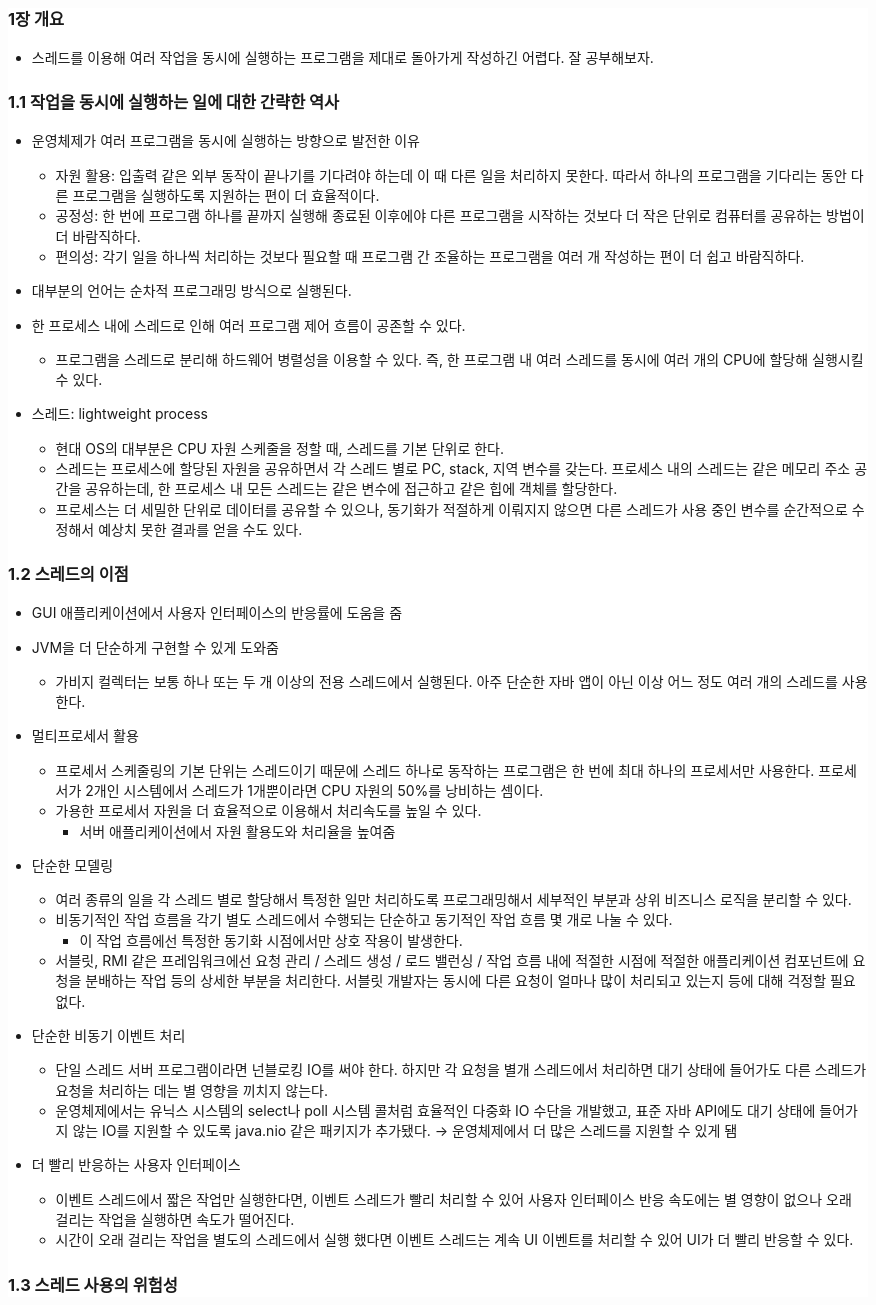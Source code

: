 ### 1장 개요

- 스레드를 이용해 여러 작업을 동시에 실행하는 프로그램을 제대로 돌아가게 작성하긴 어렵다. 잘 공부해보자.

### 1.1 작업을 동시에 실행하는 일에 대한 간략한 역사

- 운영체제가 여러 프로그램을 동시에 실행하는 방향으로 발전한 이유
    - 자원 활용: 입출력 같은 외부 동작이 끝나기를 기다려야 하는데 이 때 다른 일을 처리하지 못한다. 따라서 하나의 프로그램을 기다리는 동안 다른 프로그램을 실행하도록 지원하는 편이 더 효율적이다.
    - 공정성: 한 번에 프로그램 하나를 끝까지 실행해 종료된 이후에야 다른 프로그램을 시작하는 것보다 더 작은 단위로 컴퓨터를 공유하는 방법이 더 바람직하다.
    - 편의성: 각기 일을 하나씩 처리하는 것보다 필요할 때 프로그램 간 조율하는 프로그램을 여러 개 작성하는 편이 더 쉽고 바람직하다.

- 대부분의 언어는 순차적 프로그래밍 방식으로 실행된다.
- 한 프로세스 내에 스레드로 인해 여러 프로그램 제어 흐름이 공존할 수 있다.
    - 프로그램을 스레드로 분리해 하드웨어 병렬성을 이용할 수 있다. 즉, 한 프로그램 내 여러 스레드를 동시에 여러 개의 CPU에 할당해 실행시킬 수 있다.

- 스레드: lightweight process
    - 현대 OS의 대부분은 CPU 자원 스케줄을 정할 때, 스레드를 기본 단위로 한다.
    - 스레드는 프로세스에 할당된 자원을 공유하면서 각 스레드 별로 PC, stack, 지역 변수를 갖는다. 프로세스 내의 스레드는 같은 메모리 주소 공간을 공유하는데, 한 프로세스 내 모든 스레드는 같은 변수에 접근하고 같은 힙에 객체를 할당한다.
    - 프로세스는 더 세밀한 단위로 데이터를 공유할 수 있으나, 동기화가 적절하게 이뤄지지 않으면 다른 스레드가 사용 중인 변수를 순간적으로 수정해서 예상치 못한 결과를 얻을 수도 있다.

### 1.2 스레드의 이점

- GUI 애플리케이션에서 사용자 인터페이스의 반응률에 도움을 줌

- JVM을 더 단순하게 구현할 수 있게 도와줌
    - 가비지 컬렉터는 보통 하나 또는 두 개 이상의 전용 스레드에서 실행된다. 아주 단순한 자바 앱이 아닌 이상 어느 정도 여러 개의 스레드를 사용한다.

- 멀티프로세서 활용
    - 프로세서 스케줄링의 기본 단위는 스레드이기 때문에 스레드 하나로 동작하는 프로그램은 한 번에 최대 하나의 프로세서만 사용한다. 프로세서가 2개인 시스템에서 스레드가 1개뿐이라면 CPU 자원의 50%를 낭비하는 셈이다.
    - 가용한 프로세서 자원을 더 효율적으로 이용해서 처리속도를 높일 수 있다.
        - 서버 애플리케이션에서 자원 활용도와 처리율을 높여줌

- 단순한 모델링
    - 여러 종류의 일을 각 스레드 별로 할당해서 특정한 일만 처리하도록 프로그래밍해서 세부적인 부분과 상위 비즈니스 로직을 분리할 수 있다.
    - 비동기적인 작업 흐름을 각기 별도 스레드에서 수행되는 단순하고 동기적인 작업 흐름 몇 개로 나눌 수 있다.
        - 이 작업 흐름에선 특정한 동기화 시점에서만 상호 작용이 발생한다.
    - 서블릿, RMI 같은 프레임워크에선 요청 관리 / 스레드 생성 / 로드 밸런싱 / 작업 흐름 내에 적절한 시점에 적절한 애플리케이션 컴포넌트에 요청을 분배하는 작업 등의 상세한 부분을 처리한다. 서블릿 개발자는 동시에 다른 요청이 얼마나 많이 처리되고 있는지 등에 대해 걱정할 필요 없다.

- 단순한 비동기 이벤트 처리
    - 단일 스레드 서버 프로그램이라면 넌블로킹 IO를 써야 한다. 하지만 각 요청을 별개 스레드에서 처리하면 대기 상태에 들어가도 다른 스레드가 요청을 처리하는 데는 별 영향을 끼치지 않는다.
    - 운영체제에서는 유닉스 시스템의 select나 poll 시스템 콜처럼 효율적인 다중화 IO 수단을 개발했고, 표준 자바 API에도 대기 상태에 들어가지 않는 IO를 지원할 수 있도록 java.nio 같은 패키지가 추가됐다. → 운영체제에서 더 많은 스레드를 지원할 수 있게 됌

- 더 빨리 반응하는 사용자 인터페이스
    - 이벤트 스레드에서 짧은 작업만 실행한다면, 이벤트 스레드가 빨리 처리할 수 있어 사용자 인터페이스 반응 속도에는 별 영향이 없으나 오래 걸리는 작업을 실행하면 속도가 떨어진다.
    - 시간이 오래 걸리는 작업을 별도의 스레드에서 실행 했다면 이벤트 스레드는 계속 UI 이벤트를 처리할 수 있어 UI가 더 빨리 반응할 수 있다.

### 1.3 스레드 사용의 위험성

